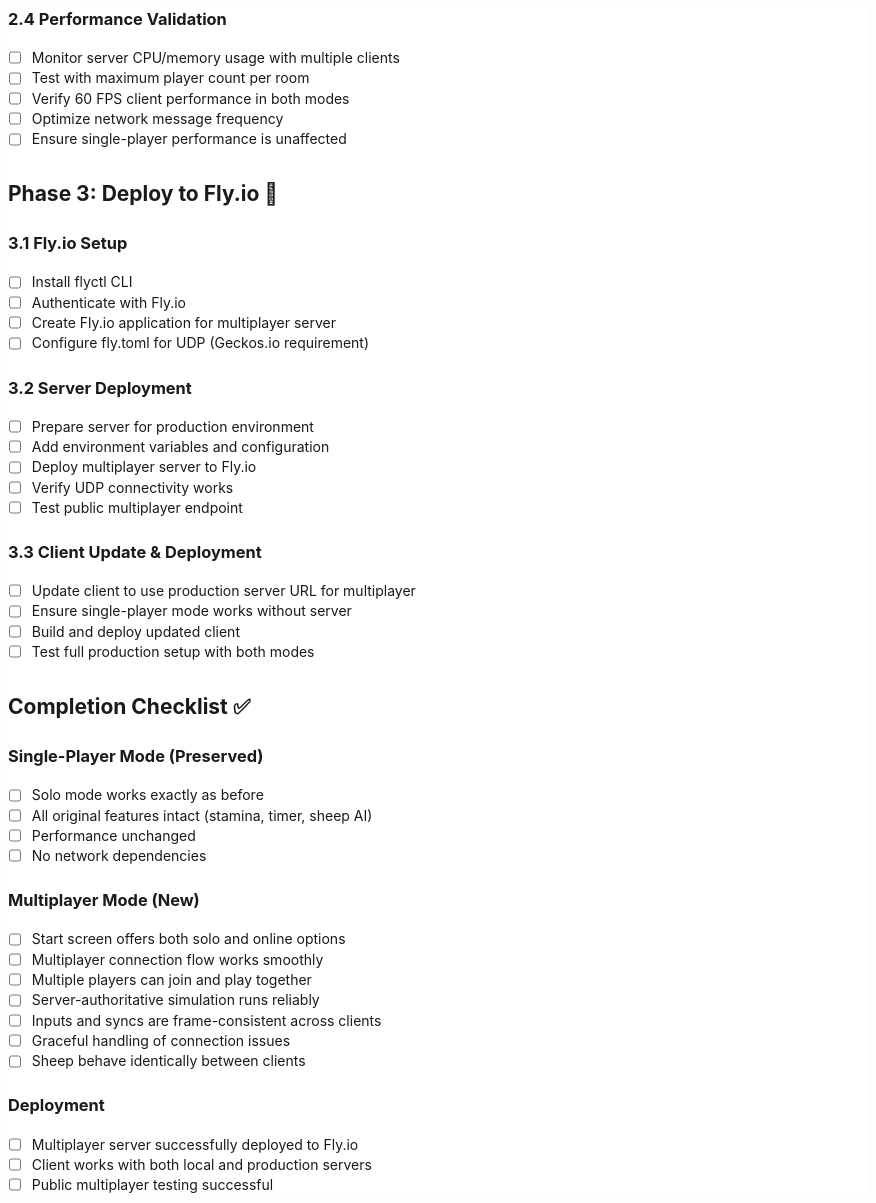 ### 2.4 Performance Validation
- [ ] Monitor server CPU/memory usage with multiple clients
- [ ] Test with maximum player count per room
- [ ] Verify 60 FPS client performance in both modes
- [ ] Optimize network message frequency
- [ ] Ensure single-player performance is unaffected

## Phase 3: Deploy to Fly.io 🚀

### 3.1 Fly.io Setup
- [ ] Install flyctl CLI
- [ ] Authenticate with Fly.io
- [ ] Create Fly.io application for multiplayer server
- [ ] Configure fly.toml for UDP (Geckos.io requirement)

### 3.2 Server Deployment
- [ ] Prepare server for production environment
- [ ] Add environment variables and configuration
- [ ] Deploy multiplayer server to Fly.io
- [ ] Verify UDP connectivity works
- [ ] Test public multiplayer endpoint

### 3.3 Client Update & Deployment  
- [ ] Update client to use production server URL for multiplayer
- [ ] Ensure single-player mode works without server
- [ ] Build and deploy updated client
- [ ] Test full production setup with both modes

## Completion Checklist ✅

### Single-Player Mode (Preserved)
- [ ] Solo mode works exactly as before
- [ ] All original features intact (stamina, timer, sheep AI)
- [ ] Performance unchanged
- [ ] No network dependencies

### Multiplayer Mode (New)
- [ ] Start screen offers both solo and online options
- [ ] Multiplayer connection flow works smoothly  
- [ ] Multiple players can join and play together
- [ ] Server-authoritative simulation runs reliably
- [ ] Inputs and syncs are frame-consistent across clients
- [ ] Graceful handling of connection issues
- [ ] Sheep behave identically between clients

### Deployment
- [ ] Multiplayer server successfully deployed to Fly.io
- [ ] Client works with both local and production servers
- [ ] Public multiplayer testing successful
